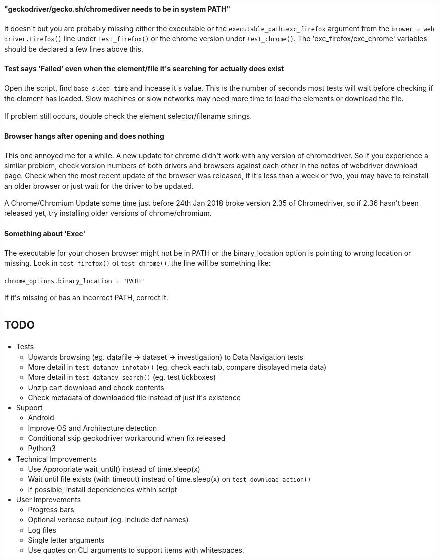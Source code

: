 
#### "geckodriver/gecko.sh/chromediver needs to be in system PATH"

It doesn't but you are probably missing either the executable or the `executable_path=exc_firefox` argument from the `brower = webdriver.Firefox()` line under `test_firefox()` or the chrome version under `test_chrome()`. The 'exc_firefox/exc_chrome' variables should be declared a few lines above this.


#### Test says 'Failed' even when the element/file it's searching for actually does exist
Open the script, find `base_sleep_time` and incease it's value. This is the number of seconds most tests will wait before checking if the element has loaded. Slow machines or slow networks may need more time to load the elements or download the file.

If problem still occurs, double check the element selector/filename strings.

#### Browser hangs after opening and does nothing
This one annoyed me for a while. A new update for chrome didn't work with any version of chromedriver. So if you experience a similar problem, check version numbers of both drivers and browsers against each other in the notes of webdriver download page. Check when the most recent update of the browser was released, if it's less than a week or two, you may have to reinstall an older browser or just wait for the driver to be updated.

A Chrome/Chromium Update some time just before 24th Jan 2018 broke version 2.35 of Chromedriver, so if 2.36 hasn't been released yet, try installing older versions of chrome/chromium.

#### Something about 'Exec'
The executable for your chosen browser might not be in PATH or the binary_location option is pointing to wrong location or missing.
Look in `test_firefox()` ot `test_chrome()`, the line will be something like:
```
chrome_options.binary_location = "PATH"
```
If it's missing or has an incorrect PATH, correct it.


TODO
----

* Tests
  * Upwards browsing (eg. datafile -> dataset -> investigation) to Data Navigation tests
  * More detail in `test_datanav_infotab()` (eg. check each tab, compare displayed meta data)
  * More detail in `test_datanav_search()` (eg. test tickboxes)
  * Unzip cart download and check contents
  * Check metadata of downloaded file instead of just it's existence
* Support
  * Android
  * Improve OS and Architecture detection
  * Conditional skip geckodriver workaround when fix released
  * Python3
* Technical Improvements
  * Use Appropriate wait_until() instead of time.sleep(x)
  * Wait until file exists (with timeout) instead of time.sleep(x) on `test_download_action()`
  * If possible, install dependencies within script
* User Improvements
  * Progress bars
  * Optional verbose output (eg. include def names)
  * Log files
  * Single letter arguments
  * Use quotes on CLI arguments to support items with whitespaces.

